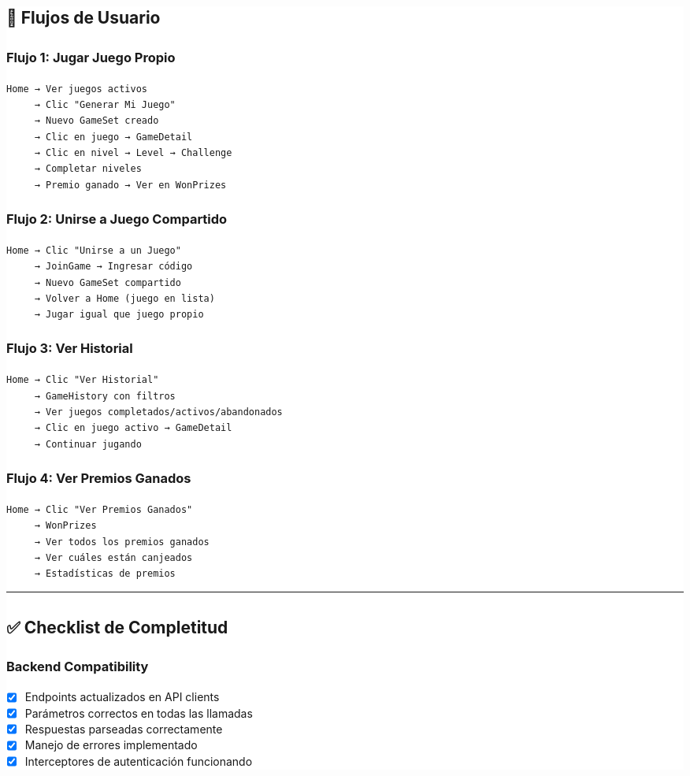 
## 🔄 Flujos de Usuario

### Flujo 1: Jugar Juego Propio

```
Home → Ver juegos activos
     → Clic "Generar Mi Juego"
     → Nuevo GameSet creado
     → Clic en juego → GameDetail
     → Clic en nivel → Level → Challenge
     → Completar niveles
     → Premio ganado → Ver en WonPrizes
```

### Flujo 2: Unirse a Juego Compartido

```
Home → Clic "Unirse a un Juego"
     → JoinGame → Ingresar código
     → Nuevo GameSet compartido
     → Volver a Home (juego en lista)
     → Jugar igual que juego propio
```

### Flujo 3: Ver Historial

```
Home → Clic "Ver Historial"
     → GameHistory con filtros
     → Ver juegos completados/activos/abandonados
     → Clic en juego activo → GameDetail
     → Continuar jugando
```

### Flujo 4: Ver Premios Ganados

```
Home → Clic "Ver Premios Ganados"
     → WonPrizes
     → Ver todos los premios ganados
     → Ver cuáles están canjeados
     → Estadísticas de premios
```

---

## ✅ Checklist de Completitud

### Backend Compatibility

- [x] Endpoints actualizados en API clients
- [x] Parámetros correctos en todas las llamadas
- [x] Respuestas parseadas correctamente
- [x] Manejo de errores implementado
- [x] Interceptores de autenticación funcionando
